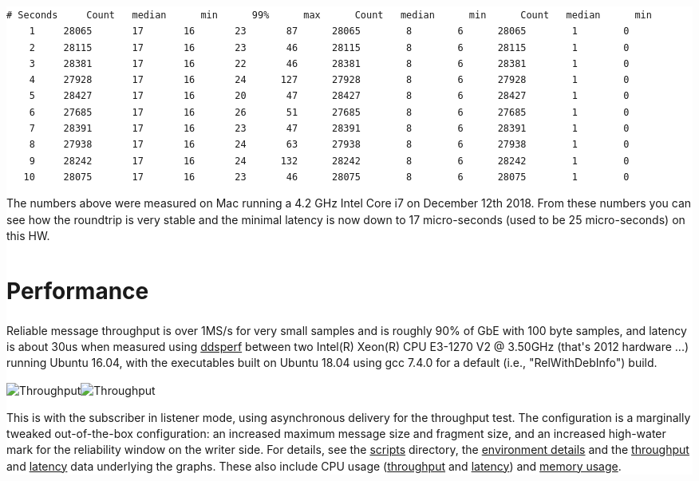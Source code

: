     # Seconds     Count   median      min      99%      max      Count   median      min      Count   median      min
        1     28065       17       16       23       87      28065        8        6      28065        1        0
        2     28115       17       16       23       46      28115        8        6      28115        1        0
        3     28381       17       16       22       46      28381        8        6      28381        1        0
        4     27928       17       16       24      127      27928        8        6      27928        1        0
        5     28427       17       16       20       47      28427        8        6      28427        1        0
        6     27685       17       16       26       51      27685        8        6      27685        1        0
        7     28391       17       16       23       47      28391        8        6      28391        1        0
        8     27938       17       16       24       63      27938        8        6      27938        1        0
        9     28242       17       16       24      132      28242        8        6      28242        1        0
       10     28075       17       16       23       46      28075        8        6      28075        1        0

The numbers above were measured on Mac running a 4.2 GHz Intel Core i7 on December 12th 2018.
From these numbers you can see how the roundtrip is very stable and the minimal latency is now down to 17 micro-seconds (used to be 25 micro-seconds) on this HW.

# Performance

Reliable message throughput is over 1MS/s for very small samples and is roughly 90% of GbE with 100
byte samples, and latency is about 30us when measured using [ddsperf](src/tools/ddsperf) between two Intel(R) Xeon(R) CPU E3-1270 V2 @ 3.50GHz (that's 2012 hardware ...) running Ubuntu 16.04, with the executables built on Ubuntu 18.04 using gcc 7.4.0 for a default (i.e., "RelWithDebInfo") build.

<img src="https://raw.githubusercontent.com/eclipse-cyclonedds/cyclonedds/assets/performance/20190730/throughput-async-listener-rate.png" alt="Throughput" height="400"><img src="https://raw.githubusercontent.com/eclipse-cyclonedds/cyclonedds/assets/performance/20190730/latency-sync-listener.png" alt="Throughput" height="400">

This is with the subscriber in listener mode, using asynchronous delivery for the throughput
test.
The configuration is a marginally tweaked out-of-the-box configuration: an increased maximum
message size and fragment size, and an increased high-water mark for the reliability window on the
writer side.
For details, see the [scripts](examples/perfscript) directory,
the
[environment details](https://raw.githubusercontent.com/eclipse-cyclonedds/cyclonedds/assets/performance/20190730/config.txt) and the [throughput](https://raw.githubusercontent.com/eclipse-cyclonedds/cyclonedds/assets/performance/20190730/sub.log) and [latency](https://raw.githubusercontent.com/eclipse-cyclonedds/cyclonedds/assets/performance/20190730/ping.log) data underlying the graphs.  These also include CPU usage ([throughput](https://raw.githubusercontent.com/eclipse-cyclonedds/cyclonedds/assets/performance/20190730/throughput-async-listener-cpu.png) and [latency](https://raw.githubusercontent.com/eclipse-cyclonedds/cyclonedds/assets/performance/20190730/latency-sync-listener-bwcpu.png)) and [memory usage](https://raw.githubusercontent.com/eclipse-cyclonedds/cyclonedds/assets/performance/20190730/throughput-async-listener-memory.png).
